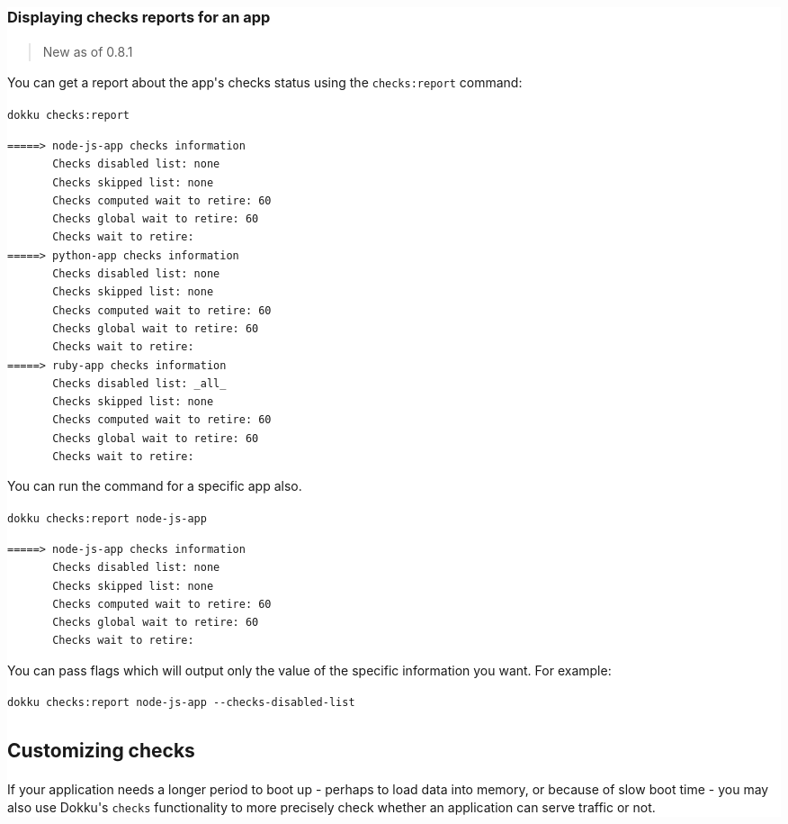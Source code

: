 ### Displaying checks reports for an app

> New as of 0.8.1

You can get a report about the app's checks status using the `checks:report` command:

```shell
dokku checks:report
```

```
=====> node-js-app checks information
       Checks disabled list: none
       Checks skipped list: none
       Checks computed wait to retire: 60
       Checks global wait to retire: 60
       Checks wait to retire:
=====> python-app checks information
       Checks disabled list: none
       Checks skipped list: none
       Checks computed wait to retire: 60
       Checks global wait to retire: 60
       Checks wait to retire:
=====> ruby-app checks information
       Checks disabled list: _all_
       Checks skipped list: none
       Checks computed wait to retire: 60
       Checks global wait to retire: 60
       Checks wait to retire:
```

You can run the command for a specific app also.

```shell
dokku checks:report node-js-app
```

```
=====> node-js-app checks information
       Checks disabled list: none
       Checks skipped list: none   
       Checks computed wait to retire: 60
       Checks global wait to retire: 60
       Checks wait to retire:       
```

You can pass flags which will output only the value of the specific information you want. For example:

```shell
dokku checks:report node-js-app --checks-disabled-list
```

## Customizing checks

If your application needs a longer period to boot up - perhaps to load data into memory, or because of slow boot time - you may also use Dokku's `checks` functionality to more precisely check whether an application can serve traffic or not.

